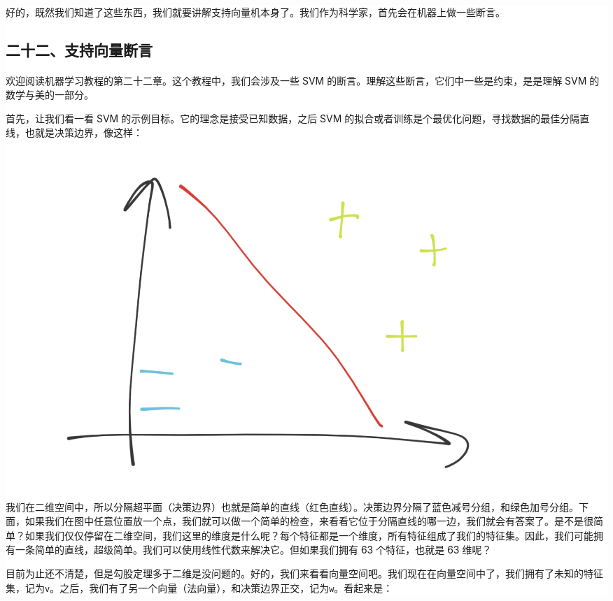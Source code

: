 好的，既然我们知道了这些东西，我们就要讲解支持向量机本身了。我们作为科学家，首先会在机器上做一些断言。


## 二十二、支持向量断言

欢迎阅读机器学习教程的第二十二章。这个教程中，我们会涉及一些 SVM 的断言。理解这些断言，它们中一些是约束，是是理解 SVM 的数学与美的一部分。

首先，让我们看一看 SVM 的示例目标。它的理念是接受已知数据，之后 SVM 的拟合或者训练是个最优化问题，寻找数据的最佳分隔直线，也就是决策边界，像这样：

![](img/22-1.png)

我们在二维空间中，所以分隔超平面（决策边界）也就是简单的直线（红色直线）。决策边界分隔了蓝色减号分组，和绿色加号分组。下面，如果我们在图中任意位置放一个点，我们就可以做一个简单的检查，来看看它位于分隔直线的哪一边，我们就会有答案了。是不是很简单？如果我们仅仅停留在二维空间，我们这里的维度是什么呢？每个特征都是一个维度，所有特征组成了我们的特征集。因此，我们可能拥有一条简单的直线，超级简单。我们可以使用线性代数来解决它。但如果我们拥有 63 个特征，也就是 63 维呢？

目前为止还不清楚，但是勾股定理多于二维是没问题的。好的，我们来看看向量空间吧。我们现在在向量空间中了，我们拥有了未知的特征集，记为`v`。之后，我们有了另一个向量（法向量），和决策边界正交，记为`w`。看起来是：
